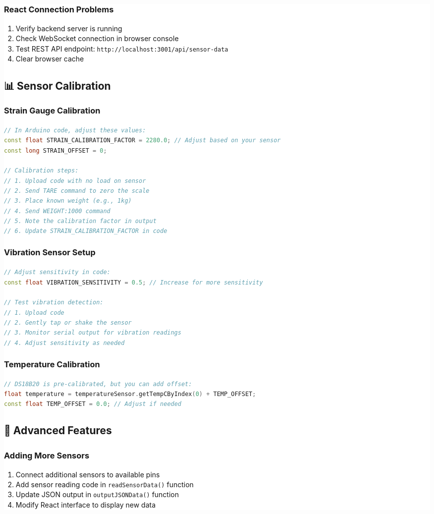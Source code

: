 ### **React Connection Problems**
1. Verify backend server is running
2. Check WebSocket connection in browser console
3. Test REST API endpoint: `http://localhost:3001/api/sensor-data`
4. Clear browser cache

## 📊 **Sensor Calibration**

### **Strain Gauge Calibration**
```cpp
// In Arduino code, adjust these values:
const float STRAIN_CALIBRATION_FACTOR = 2280.0; // Adjust based on your sensor
const long STRAIN_OFFSET = 0;

// Calibration steps:
// 1. Upload code with no load on sensor
// 2. Send TARE command to zero the scale
// 3. Place known weight (e.g., 1kg)
// 4. Send WEIGHT:1000 command
// 5. Note the calibration factor in output
// 6. Update STRAIN_CALIBRATION_FACTOR in code
```

### **Vibration Sensor Setup**
```cpp
// Adjust sensitivity in code:
const float VIBRATION_SENSITIVITY = 0.5; // Increase for more sensitivity

// Test vibration detection:
// 1. Upload code
// 2. Gently tap or shake the sensor
// 3. Monitor serial output for vibration readings
// 4. Adjust sensitivity as needed
```

### **Temperature Calibration**
```cpp
// DS18B20 is pre-calibrated, but you can add offset:
float temperature = temperatureSensor.getTempCByIndex(0) + TEMP_OFFSET;
const float TEMP_OFFSET = 0.0; // Adjust if needed
```

## 🚀 **Advanced Features**

### **Adding More Sensors**
1. Connect additional sensors to available pins
2. Add sensor reading code in `readSensorData()` function
3. Update JSON output in `outputJSONData()` function
4. Modify React interface to display new data
